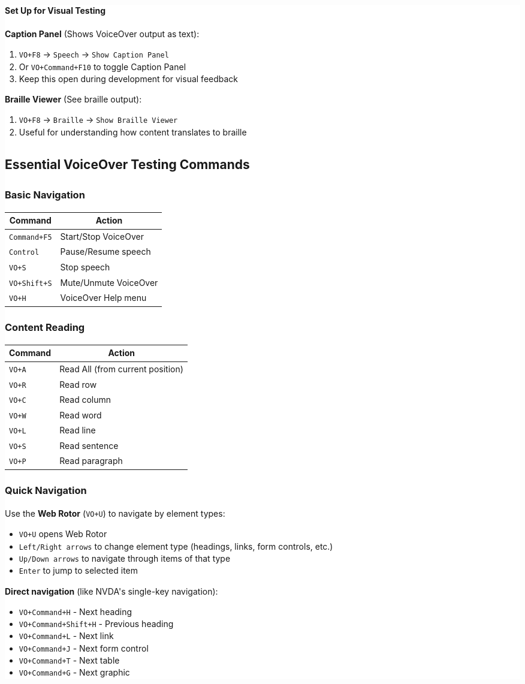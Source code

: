 #### Set Up for Visual Testing
**Caption Panel** (Shows VoiceOver output as text):
1. `VO+F8` → `Speech` → `Show Caption Panel`
2. Or `VO+Command+F10` to toggle Caption Panel
3. Keep this open during development for visual feedback

**Braille Viewer** (See braille output):
1. `VO+F8` → `Braille` → `Show Braille Viewer`
2. Useful for understanding how content translates to braille

## Essential VoiceOver Testing Commands

### Basic Navigation
| Command | Action |
|---------|--------|
| `Command+F5` | Start/Stop VoiceOver |
| `Control` | Pause/Resume speech |
| `VO+S` | Stop speech |
| `VO+Shift+S` | Mute/Unmute VoiceOver |
| `VO+H` | VoiceOver Help menu |

### Content Reading
| Command | Action |
|---------|--------|
| `VO+A` | Read All (from current position) |
| `VO+R` | Read row |
| `VO+C` | Read column |
| `VO+W` | Read word |
| `VO+L` | Read line |
| `VO+S` | Read sentence |
| `VO+P` | Read paragraph |

### Quick Navigation
Use the **Web Rotor** (`VO+U`) to navigate by element types:
- `VO+U` opens Web Rotor
- `Left/Right arrows` to change element type (headings, links, form controls, etc.)
- `Up/Down arrows` to navigate through items of that type
- `Enter` to jump to selected item

**Direct navigation** (like NVDA's single-key navigation):
- `VO+Command+H` - Next heading
- `VO+Command+Shift+H` - Previous heading
- `VO+Command+L` - Next link
- `VO+Command+J` - Next form control
- `VO+Command+T` - Next table
- `VO+Command+G` - Next graphic

